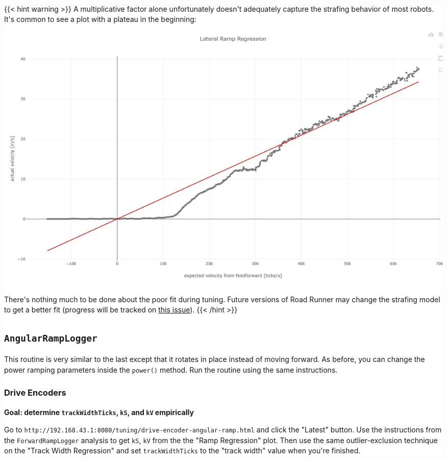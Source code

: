 {{< hint warning >}}
A multiplicative factor alone unfortunately doesn't adequately capture the
strafing behavior of most robots. It's common to see a plot with a plateau in
the beginning:

![](typical-lateral-ramp-regression.jpg)

There's nothing much to be done about the poor fit during tuning. Future
versions of Road Runner may change the strafing model to get a better fit
(progress will be tracked on [this
issue](https://github.com/acmerobotics/road-runner-ftc/issues/4)).
{{< /hint >}}

## `AngularRampLogger`

This routine is very similar to the last except that it rotates in place instead
of moving forward. As before, you can change the power ramping parameters inside
the `power()` method. Run the routine using the same instructions.

### Drive Encoders

**Goal: determine `trackWidthTicks`, `kS`, and `kV` empirically**

Go to `http://192.168.43.1:8080/tuning/drive-encoder-angular-ramp.html` and click
the "Latest" button. Use the instructions from the `ForwardRampLogger` analysis
to get `kS`, `kV` from the the "Ramp Regression" plot. Then use the same
outlier-exclusion technique on the "Track Width Regression" and set
`trackWidthTicks` to the "track width" value when you're finished.
